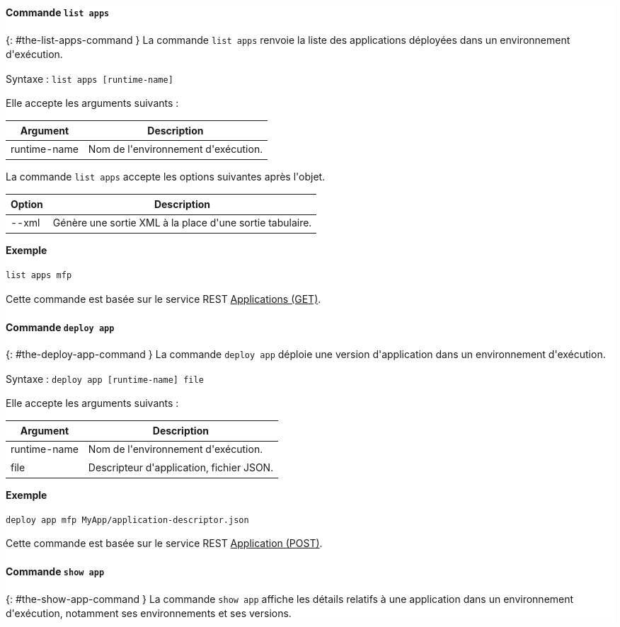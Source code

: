 #### Commande `list apps`
{: #the-list-apps-command }
La commande `list apps` renvoie la liste des applications déployées dans un environnement d'exécution.

Syntaxe : `list apps [runtime-name]`

Elle accepte les arguments suivants :

| Argument | Description |
|----------|-------------|
| runtime-name | Nom de l'environnement d'exécution. |

La commande `list apps` accepte les options suivantes après l'objet.

| Option | Description |
|--------|-------------|
| --xml | Génère une sortie XML à la place d'une sortie tabulaire. |

**Exemple**

```bash
list apps mfp
```

Cette commande est basée sur le service REST [Applications (GET)](http://www.ibm.com/support/knowledgecenter/en/SSHS8R_8.0.0/com.ibm.worklight.apiref.doc/apiref/r_restapi_applications_get.html?view=kc#Applications--GET-).

#### Commande `deploy app`
{: #the-deploy-app-command }
La commande `deploy app` déploie une version d'application dans un environnement d'exécution.

Syntaxe : `deploy app [runtime-name] file`

Elle accepte les arguments suivants :

| Argument | Description |
|----------|-------------|
| runtime-name | Nom de l'environnement d'exécution. |
| file | Descripteur d'application, fichier JSON. |

**Exemple**

```bash
deploy app mfp MyApp/application-descriptor.json
```

Cette commande est basée sur le service REST [Application (POST)](http://www.ibm.com/support/knowledgecenter/en/SSHS8R_8.0.0/com.ibm.worklight.apiref.doc/apiref/r_restapi_application_post.html?view=kc#Application--POST-).

#### Commande `show app`
{: #the-show-app-command }
La commande `show app` affiche les détails relatifs à une application dans un environnement d'exécution, notamment ses environnements et ses versions.
